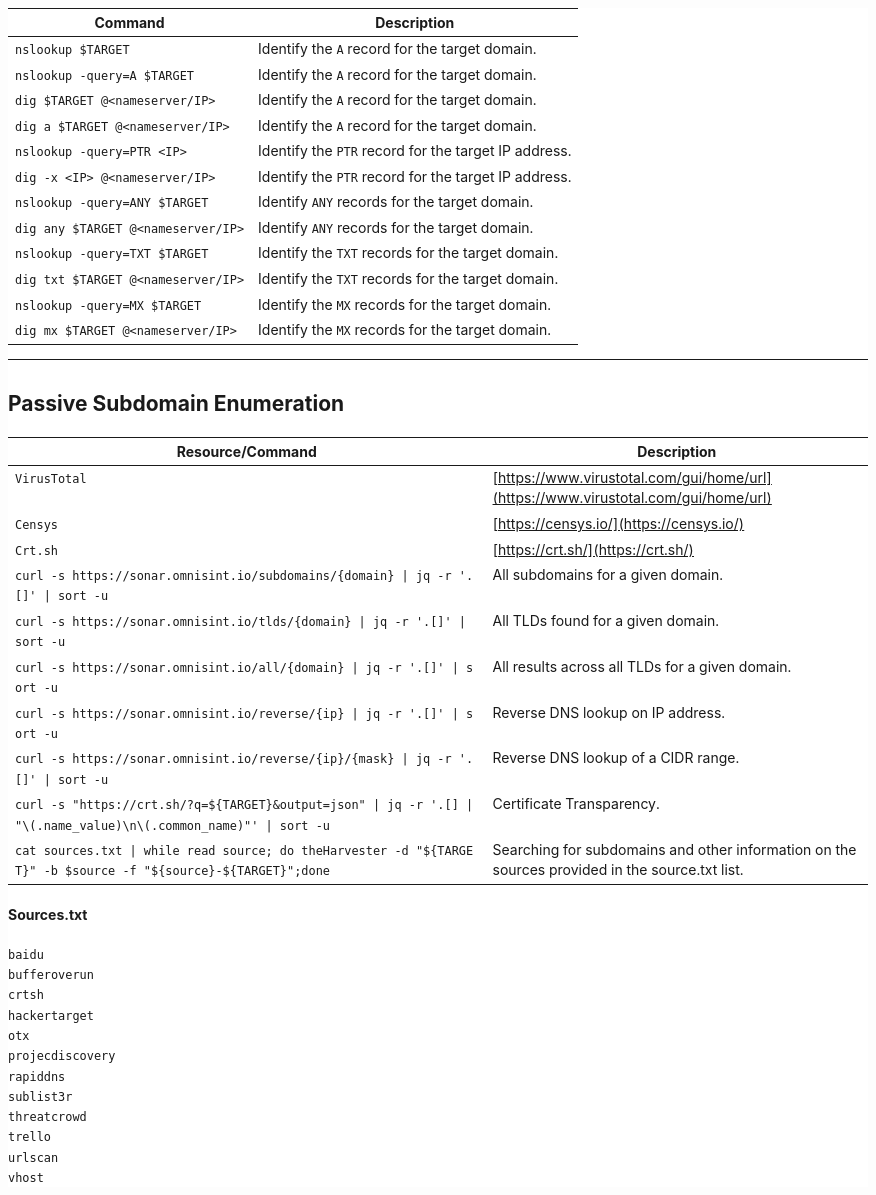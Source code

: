 | **Command** | **Description** |
|-|-|
| `nslookup $TARGET` | Identify the `A` record for the target domain. |
| `nslookup -query=A $TARGET` | Identify the `A` record for the target domain. |
| `dig $TARGET @<nameserver/IP>` | Identify the `A` record for the target domain.  |
| `dig a $TARGET @<nameserver/IP>` | Identify the `A` record for the target domain.  |
| `nslookup -query=PTR <IP>` | Identify the `PTR` record for the target IP address. |
| `dig -x <IP> @<nameserver/IP>` | Identify the `PTR` record for the target IP address.  |
| `nslookup -query=ANY $TARGET` | Identify `ANY` records for the target domain. |
| `dig any $TARGET @<nameserver/IP>` | Identify `ANY` records for the target domain. |
| `nslookup -query=TXT $TARGET` | Identify the `TXT` records for the target domain. |
| `dig txt $TARGET @<nameserver/IP>` | Identify the `TXT` records for the target domain. |
| `nslookup -query=MX $TARGET` | Identify the `MX` records for the target domain. |
| `dig mx $TARGET @<nameserver/IP>` | Identify the `MX` records for the target domain. |


---
## Passive Subdomain Enumeration

| **Resource/Command** | **Description** |
|-|-|
| `VirusTotal` | [https://www.virustotal.com/gui/home/url](https://www.virustotal.com/gui/home/url) |
| `Censys` | [https://censys.io/](https://censys.io/) |
| `Crt.sh` | [https://crt.sh/](https://crt.sh/) |
| `curl -s https://sonar.omnisint.io/subdomains/{domain} \| jq -r '.[]' \| sort -u` | All subdomains for a given domain. |
| `curl -s https://sonar.omnisint.io/tlds/{domain} \| jq -r '.[]' \| sort -u` | All TLDs found for a given domain. |
| `curl -s https://sonar.omnisint.io/all/{domain} \| jq -r '.[]' \| sort -u` | All results across all TLDs for a given domain. |
| `curl -s https://sonar.omnisint.io/reverse/{ip} \| jq -r '.[]' \| sort -u` | Reverse DNS lookup on IP address. |
| `curl -s https://sonar.omnisint.io/reverse/{ip}/{mask} \| jq -r '.[]' \| sort -u` | Reverse DNS lookup of a CIDR range. |
| `curl -s "https://crt.sh/?q=${TARGET}&output=json" \| jq -r '.[] \| "\(.name_value)\n\(.common_name)"' \| sort -u` | Certificate Transparency. |
| `cat sources.txt \| while read source; do theHarvester -d "${TARGET}" -b $source -f "${source}-${TARGET}";done` | Searching for subdomains and other information on the sources provided in the source.txt list. |

#### Sources.txt
```txt
baidu
bufferoverun
crtsh
hackertarget
otx
projecdiscovery
rapiddns
sublist3r
threatcrowd
trello
urlscan
vhost
```